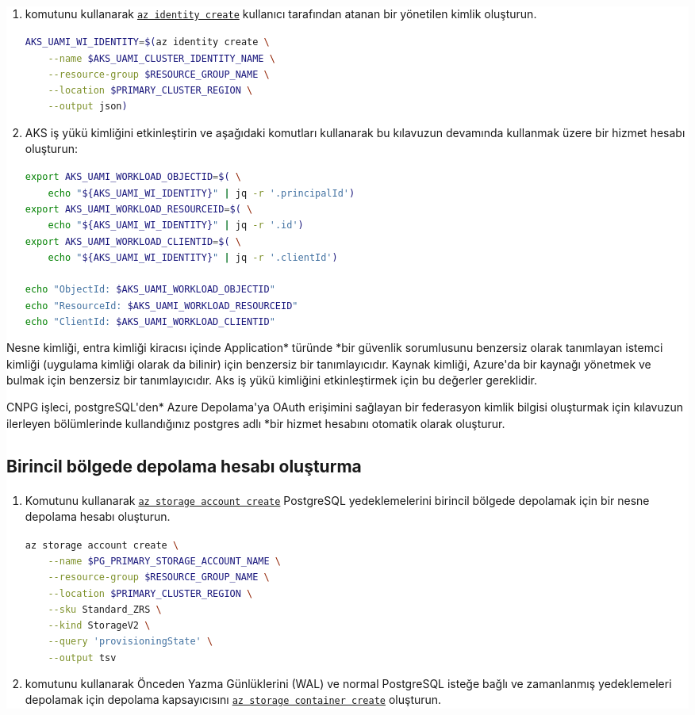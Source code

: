 1. komutunu kullanarak [`az identity create`][az-identity-create] kullanıcı tarafından atanan bir yönetilen kimlik oluşturun.

    ```bash
    AKS_UAMI_WI_IDENTITY=$(az identity create \
        --name $AKS_UAMI_CLUSTER_IDENTITY_NAME \
        --resource-group $RESOURCE_GROUP_NAME \
        --location $PRIMARY_CLUSTER_REGION \
        --output json)
    ```

1. AKS iş yükü kimliğini etkinleştirin ve aşağıdaki komutları kullanarak bu kılavuzun devamında kullanmak üzere bir hizmet hesabı oluşturun:

    ```bash
    export AKS_UAMI_WORKLOAD_OBJECTID=$( \
        echo "${AKS_UAMI_WI_IDENTITY}" | jq -r '.principalId')
    export AKS_UAMI_WORKLOAD_RESOURCEID=$( \
        echo "${AKS_UAMI_WI_IDENTITY}" | jq -r '.id')
    export AKS_UAMI_WORKLOAD_CLIENTID=$( \
        echo "${AKS_UAMI_WI_IDENTITY}" | jq -r '.clientId')

    echo "ObjectId: $AKS_UAMI_WORKLOAD_OBJECTID"
    echo "ResourceId: $AKS_UAMI_WORKLOAD_RESOURCEID"
    echo "ClientId: $AKS_UAMI_WORKLOAD_CLIENTID"
    ```

Nesne kimliği, entra kimliği kiracısı içinde Application* türünde *bir güvenlik sorumlusunu benzersiz olarak tanımlayan istemci kimliği (uygulama kimliği olarak da bilinir) için benzersiz bir tanımlayıcıdır. Kaynak kimliği, Azure'da bir kaynağı yönetmek ve bulmak için benzersiz bir tanımlayıcıdır. Aks iş yükü kimliğini etkinleştirmek için bu değerler gereklidir.

CNPG işleci, postgreSQL'den* Azure Depolama'ya OAuth erişimini sağlayan bir federasyon kimlik bilgisi oluşturmak için kılavuzun ilerleyen bölümlerinde kullandığınız postgres adlı *bir hizmet hesabını otomatik olarak oluşturur.

## Birincil bölgede depolama hesabı oluşturma

1. Komutunu kullanarak [`az storage account create`][az-storage-account-create] PostgreSQL yedeklemelerini birincil bölgede depolamak için bir nesne depolama hesabı oluşturun.

    ```bash
    az storage account create \
        --name $PG_PRIMARY_STORAGE_ACCOUNT_NAME \
        --resource-group $RESOURCE_GROUP_NAME \
        --location $PRIMARY_CLUSTER_REGION \
        --sku Standard_ZRS \
        --kind StorageV2 \
        --query 'provisioningState' \
        --output tsv
    ```

1. komutunu kullanarak Önceden Yazma Günlüklerini (WAL) ve normal PostgreSQL isteğe bağlı ve zamanlanmış yedeklemeleri depolamak için depolama kapsayıcısını [`az storage container create`][az-storage-container-create] oluşturun.


[az-identity-create]: /cli/azure/identity#az-identity-create
[az-grafana-create]: /cli/azure/grafana#az-grafana-create
[postgresql-ha-deployment-overview]: ./postgresql-ha-overview.md
[az-extension-add]: /cli/azure/extension#az_extension_add
[az-group-create]: /cli/azure/group#az_group_create
[az-storage-account-create]: /cli/azure/storage/account#az_storage_account_create
[az-storage-container-create]: /cli/azure/storage/container#az_storage_container_create
[inherit-from-azuread]: https://cloudnative-pg.io/documentation/1.23/appendixes/object_stores/#azure-blob-storage
[az-storage-account-show]: /cli/azure/storage/account#az_storage_account_show
[az-role-assignment-create]: /cli/azure/role/assignment#az_role_assignment_create
[az-monitor-account-create]: /cli/azure/monitor/account#az_monitor_account_create
[az-monitor-log-analytics-workspace-create]: /cli/azure/monitor/log-analytics/workspace#az_monitor_log_analytics_workspace_create
[azure-managed-grafana-pricing]: https://azure.microsoft.com/pricing/details/managed-grafana/
[az-aks-create]: /cli/azure/aks#az_aks_create
[az-aks-node-pool-add]: /cli/azure/aks/nodepool#az_aks_nodepool_add
[az-aks-get-credentials]: /cli/azure/aks#az_aks_get_credentials
[kubectl-create-namespace]: https://kubernetes.io/docs/reference/kubectl/generated/kubectl_create/kubectl_create_namespace/
[az-aks-enable-addons]: /cli/azure/aks#az_aks_enable_addons
[kubectl-get]: https://kubernetes.io/docs/reference/kubectl/generated/kubectl_get/
[az-aks-show]: /cli/azure/aks#az_aks_show
[az-network-public-ip-create]: /cli/azure/network/public-ip#az_network_public_ip_create
[az-network-public-ip-show]: /cli/azure/network/public-ip#az_network_public_ip_show
[az-group-show]: /cli/azure/group#az_group_show
[helm-repo-add]: https://helm.sh/docs/helm/helm_repo_add/
[helm-upgrade]: https://helm.sh/docs/helm/helm_upgrade/
[kubectl-apply]: https://kubernetes.io/docs/reference/kubectl/generated/kubectl_apply/
[deploy-postgresql]: ./deploy-postgresql-ha.md
[install-krew]: https://krew.sigs.k8s.io/
[cnpg-plugin]: https://cloudnative-pg.io/documentation/current/kubectl-plugin/#using-krew